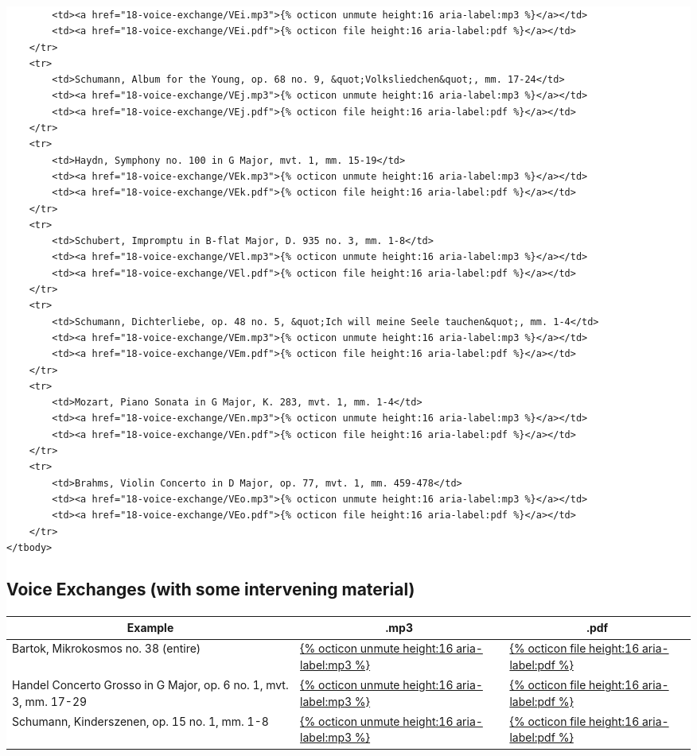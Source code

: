             <td><a href="18-voice-exchange/VEi.mp3">{% octicon unmute height:16 aria-label:mp3 %}</a></td>
            <td><a href="18-voice-exchange/VEi.pdf">{% octicon file height:16 aria-label:pdf %}</a></td>
        </tr>
        <tr>
            <td>Schumann, Album for the Young, op. 68 no. 9, &quot;Volksliedchen&quot;, mm. 17-24</td>
            <td><a href="18-voice-exchange/VEj.mp3">{% octicon unmute height:16 aria-label:mp3 %}</a></td>
            <td><a href="18-voice-exchange/VEj.pdf">{% octicon file height:16 aria-label:pdf %}</a></td>
        </tr>
        <tr>
            <td>Haydn, Symphony no. 100 in G Major, mvt. 1, mm. 15-19</td>
            <td><a href="18-voice-exchange/VEk.mp3">{% octicon unmute height:16 aria-label:mp3 %}</a></td>
            <td><a href="18-voice-exchange/VEk.pdf">{% octicon file height:16 aria-label:pdf %}</a></td>
        </tr>
        <tr>
            <td>Schubert, Impromptu in B-flat Major, D. 935 no. 3, mm. 1-8</td>
            <td><a href="18-voice-exchange/VEl.mp3">{% octicon unmute height:16 aria-label:mp3 %}</a></td>
            <td><a href="18-voice-exchange/VEl.pdf">{% octicon file height:16 aria-label:pdf %}</a></td>
        </tr>
        <tr>
            <td>Schumann, Dichterliebe, op. 48 no. 5, &quot;Ich will meine Seele tauchen&quot;, mm. 1-4</td>
            <td><a href="18-voice-exchange/VEm.mp3">{% octicon unmute height:16 aria-label:mp3 %}</a></td>
            <td><a href="18-voice-exchange/VEm.pdf">{% octicon file height:16 aria-label:pdf %}</a></td>
        </tr>
        <tr>
            <td>Mozart, Piano Sonata in G Major, K. 283, mvt. 1, mm. 1-4</td>
            <td><a href="18-voice-exchange/VEn.mp3">{% octicon unmute height:16 aria-label:mp3 %}</a></td>
            <td><a href="18-voice-exchange/VEn.pdf">{% octicon file height:16 aria-label:pdf %}</a></td>
        </tr>
        <tr>
            <td>Brahms, Violin Concerto in D Major, op. 77, mvt. 1, mm. 459-478</td>
            <td><a href="18-voice-exchange/VEo.mp3">{% octicon unmute height:16 aria-label:mp3 %}</a></td>
            <td><a href="18-voice-exchange/VEo.pdf">{% octicon file height:16 aria-label:pdf %}</a></td>
        </tr>
    </tbody>
</table>

## Voice Exchanges (with some intervening material)

<table class="tablesaw tablesaw-stack" data-tablesaw-mode="stack">
    <thead>
        <tr>
            <th>Example</th>
            <th>.mp3</th>
            <th>.pdf</th>
        </tr>
    </thead>
    <tbody>
        <tr>
            <td>Bartok, Mikrokosmos no. 38 (entire)</td>
            <td><a href="18-voice-exchange/VEp.mp3">{% octicon unmute height:16 aria-label:mp3 %}</a></td>
            <td><a href="18-voice-exchange/VEp.pdf">{% octicon file height:16 aria-label:pdf %}</a></td>
        </tr>
        <tr>
            <td>Handel Concerto Grosso in G Major, op. 6 no. 1, mvt. 3, mm. 17-29</td>
            <td><a href="18-voice-exchange/VEr.mp3">{% octicon unmute height:16 aria-label:mp3 %}</a></td>
            <td><a href="18-voice-exchange/VEr.pdf">{% octicon file height:16 aria-label:pdf %}</a></td>
        </tr>
        <tr>
            <td>Schumann, Kinderszenen, op. 15 no. 1, mm. 1-8</td>
            <td><a href="18-voice-exchange/VEs.mp3">{% octicon unmute height:16 aria-label:mp3 %}</a></td>
            <td><a href="18-voice-exchange/VEs.pdf">{% octicon file height:16 aria-label:pdf %}</a></td>
        </tr>
        <tr>